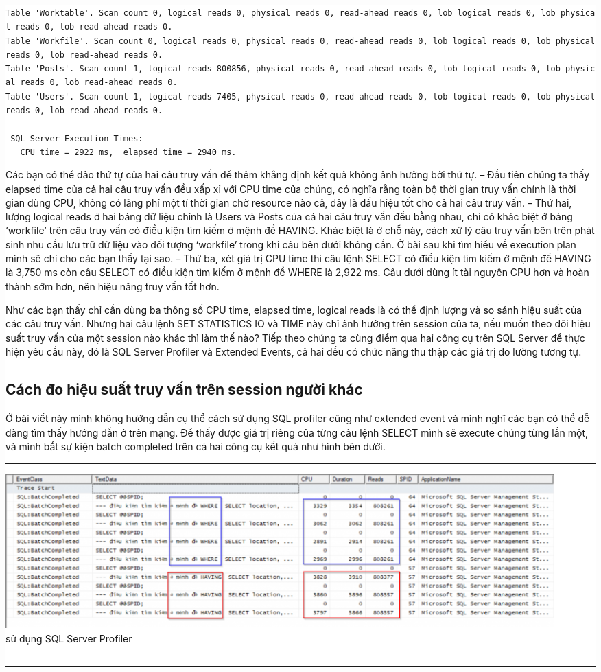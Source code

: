 ```
Table 'Worktable'. Scan count 0, logical reads 0, physical reads 0, read-ahead reads 0, lob logical reads 0, lob physical reads 0, lob read-ahead reads 0.
Table 'Workfile'. Scan count 0, logical reads 0, physical reads 0, read-ahead reads 0, lob logical reads 0, lob physical reads 0, lob read-ahead reads 0.
Table 'Posts'. Scan count 1, logical reads 800856, physical reads 0, read-ahead reads 0, lob logical reads 0, lob physical reads 0, lob read-ahead reads 0.
Table 'Users'. Scan count 1, logical reads 7405, physical reads 0, read-ahead reads 0, lob logical reads 0, lob physical reads 0, lob read-ahead reads 0.
 
 SQL Server Execution Times:
   CPU time = 2922 ms,  elapsed time = 2940 ms.
```

Các bạn có thể đảo thứ tự của hai câu truy vấn để thêm khẳng định kết quả không ảnh hưởng bởi thứ tự.
– Đầu tiên chúng ta thấy elapsed time của cả hai câu truy vấn đều xấp xỉ với CPU time của chúng, có nghĩa rằng toàn bộ thời gian truy vấn chính là thời gian dùng CPU, không có lãng phí một tí thời gian chờ resource nào cả, đây là dấu hiệu tốt cho cả hai câu truy vấn.
– Thứ hai, lượng logical reads ở hai bảng dữ liệu chính là Users và Posts của cả hai câu truy vấn đều bằng nhau, chỉ có khác biệt ở bảng ‘workfile’ trên câu truy vấn có điều kiện tìm kiếm ở mệnh đề HAVING. Khác biệt là ở chỗ này, cách xử lý câu truy vấn bên trên phát sinh nhu cầu lưu trữ dữ liệu vào đối tượng ‘workfile’ trong khi câu bên dưới không cần. Ở bài sau khi tìm hiểu về execution plan mình sẽ chỉ cho các bạn thấy tại sao.
– Thứ ba, xét giá trị CPU time thì câu lệnh SELECT có điều kiện tìm kiếm ở mệnh đề HAVING là 3,750 ms còn câu SELECT có điều kiện tìm kiếm ở mệnh đề WHERE là 2,922 ms. Câu dưới dùng ít tài nguyên CPU hơn và hoàn thành sớm hơn, nên hiệu năng truy vấn tốt hơn.

Như các bạn thấy chỉ cần dùng ba thông số CPU time, elapsed time, logical reads là có thể định lượng và so sánh hiệu suất của các câu truy vấn. Nhưng hai câu lệnh SET STATISTICS IO và TIME này chỉ ảnh hưởng trên session của ta, nếu muốn theo dõi hiệu suất truy vấn của một session nào khác thì làm thế nào? Tiếp theo chúng ta cùng điểm qua hai công cụ trên SQL Server để thực hiện yêu cầu này, đó là SQL Server Profiler và Extended Events, cả hai đều có chức năng thu thập các giá trị đo lường tương tự.

## **Cách đo hiệu suất truy vấn trên session người khác**

Ở bài viết này mình không hướng dẫn cụ thể cách sử dụng SQL profiler cũng như extended event và mình nghĩ các bạn có thể dễ dàng tìm thấy hướng dẫn ở trên mạng. Để thấy được giá trị riêng của từng câu lệnh SELECT mình sẽ execute chúng từng lần một, và mình bắt sự kiện batch completed trên cả hai công cụ kết quả như hình bên dưới.
<hr>
<div class="imgcap">
<div >
    <img src="/assets/Do-luong-hieu-suat-truy-van-T-SQL/Hinh1.png" width = "800">
</div>
<div class="thecap">sử dụng SQL Server Profiler</div>
</div>
<hr>
<hr>
<div class="imgcap">
<div >